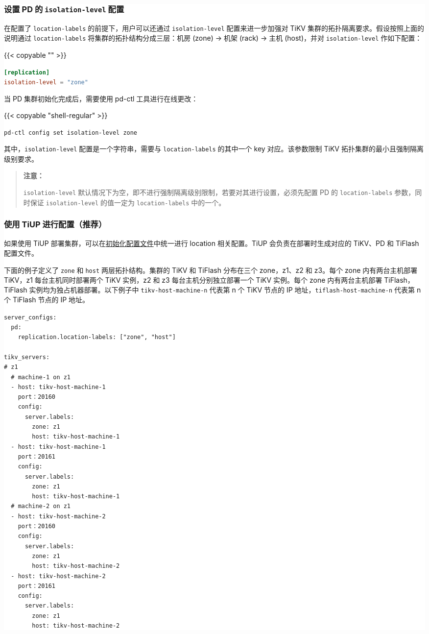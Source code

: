 ### 设置 PD 的 `isolation-level` 配置

在配置了 `location-labels` 的前提下，用户可以还通过 `isolation-level` 配置来进一步加强对 TiKV 集群的拓扑隔离要求。假设按照上面的说明通过 `location-labels` 将集群的拓扑结构分成三层：机房 (zone) -> 机架 (rack) -> 主机 (host)，并对 `isolation-level` 作如下配置：

{{< copyable "" >}}

```toml
[replication]
isolation-level = "zone"
```

当 PD 集群初始化完成后，需要使用 pd-ctl 工具进行在线更改：

{{< copyable "shell-regular" >}}

```bash
pd-ctl config set isolation-level zone
```

其中，`isolation-level` 配置是一个字符串，需要与 `location-labels` 的其中一个 key 对应。该参数限制 TiKV 拓扑集群的最小且强制隔离级别要求。

> **注意：**
>
> `isolation-level` 默认情况下为空，即不进行强制隔离级别限制，若要对其进行设置，必须先配置 PD 的 `location-labels` 参数，同时保证 `isolation-level` 的值一定为 `location-labels` 中的一个。

### 使用 TiUP 进行配置（推荐）

如果使用 TiUP 部署集群，可以在[初始化配置文件](/production-deployment-using-tiup.md#第-3-步初始化集群拓扑文件)中统一进行 location 相关配置。TiUP 会负责在部署时生成对应的 TiKV、PD 和 TiFlash 配置文件。

下面的例子定义了 `zone` 和 `host` 两层拓扑结构。集群的 TiKV 和 TiFlash 分布在三个 zone，z1、z2 和 z3。每个 zone 内有两台主机部署 TiKV，z1 每台主机同时部署两个 TiKV 实例，z2 和 z3 每台主机分别独立部署一个 TiKV 实例。每个 zone 内有两台主机部署 TiFlash，TiFlash 实例均为独占机器部署。以下例子中 `tikv-host-machine-n` 代表第 n 个 TiKV 节点的 IP 地址，`tiflash-host-machine-n` 代表第 n 个 TiFlash 节点的 IP 地址。

```
server_configs:
  pd:
    replication.location-labels: ["zone", "host"]

tikv_servers:
# z1
  # machine-1 on z1
  - host: tikv-host-machine-1
    port：20160
    config:
      server.labels:
        zone: z1
        host: tikv-host-machine-1
  - host: tikv-host-machine-1
    port：20161
    config:
      server.labels:
        zone: z1
        host: tikv-host-machine-1
  # machine-2 on z1
  - host: tikv-host-machine-2
    port：20160
    config:
      server.labels:
        zone: z1
        host: tikv-host-machine-2
  - host: tikv-host-machine-2
    port：20161
    config:
      server.labels:
        zone: z1
        host: tikv-host-machine-2
```
